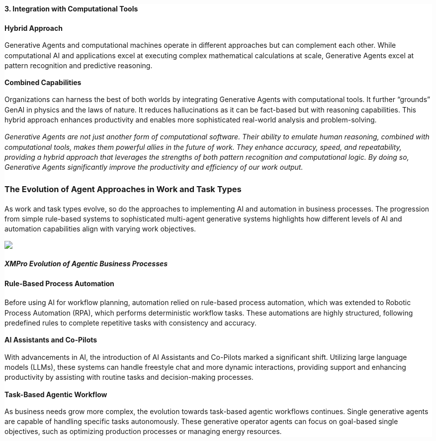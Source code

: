 #### 3. Integration with Computational Tools <a href="#ember329" id="ember329"></a>

**Hybrid Approach**

Generative Agents and computational machines operate in different approaches but can complement each other. While computational AI and applications excel at executing complex mathematical calculations at scale, Generative Agents excel at pattern recognition and predictive reasoning.

**Combined Capabilities**

Organizations can harness the best of both worlds by integrating Generative Agents with computational tools. It further “grounds” GenAI in physics and the laws of nature. It reduces hallucinations as it can be fact-based but with reasoning capabilities. This hybrid approach enhances productivity and enables more sophisticated real-world analysis and problem-solving.

_Generative Agents are not just another form of computational software. Their ability to emulate human reasoning, combined with computational tools, makes them powerful allies in the future of work. They enhance accuracy, speed, and repeatability, providing a hybrid approach that leverages the strengths of both pattern recognition and computational logic. By doing so, Generative Agents significantly improve the productivity and efficiency of our work output._

### The Evolution of Agent Approaches in Work and Task Types <a href="#ember335" id="ember335"></a>

As work and task types evolve, so do the approaches to implementing AI and automation in business processes. The progression from simple rule-based systems to sophisticated multi-agent generative systems highlights how different levels of AI and automation capabilities align with varying work objectives.

![](https://xmpro.com/wp-content/uploads/2024/07/1719340868406-1024x576.png)

_**XMPro Evolution of Agentic Business Processes**_

#### Rule-Based Process Automation <a href="#ember338" id="ember338"></a>

Before using AI for workflow planning, automation relied on rule-based process automation, which was extended to Robotic Process Automation (RPA), which performs deterministic workflow tasks. These automations are highly structured, following predefined rules to complete repetitive tasks with consistency and accuracy.

**AI Assistants and Co-Pilots**

With advancements in AI, the introduction of AI Assistants and Co-Pilots marked a significant shift. Utilizing large language models (LLMs), these systems can handle freestyle chat and more dynamic interactions, providing support and enhancing productivity by assisting with routine tasks and decision-making processes.

**Task-Based Agentic Workflow**

As business needs grow more complex, the evolution towards task-based agentic workflows continues. Single generative agents are capable of handling specific tasks autonomously. These generative operator agents can focus on goal-based single objectives, such as optimizing production processes or managing energy resources.
